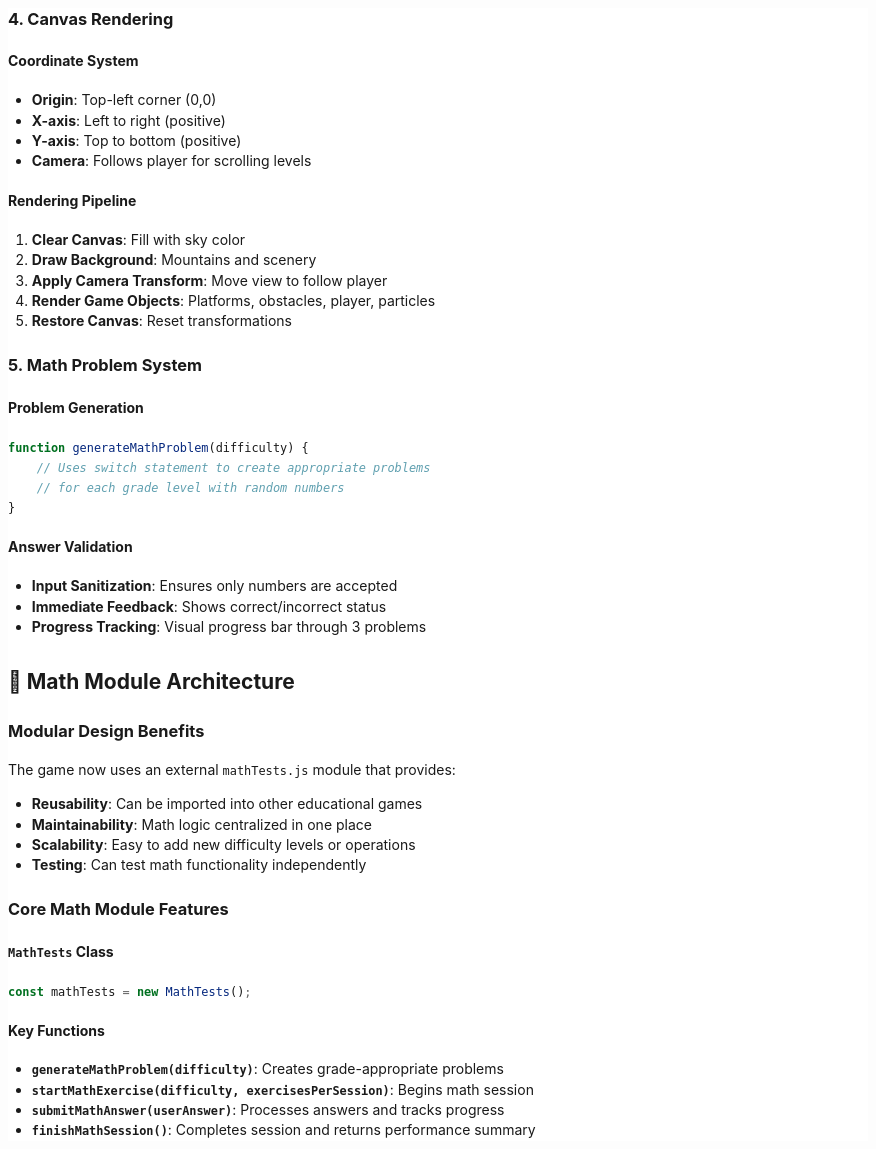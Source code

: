 ### 4. Canvas Rendering

#### Coordinate System
- **Origin**: Top-left corner (0,0)
- **X-axis**: Left to right (positive)
- **Y-axis**: Top to bottom (positive)
- **Camera**: Follows player for scrolling levels

#### Rendering Pipeline
1. **Clear Canvas**: Fill with sky color
2. **Draw Background**: Mountains and scenery
3. **Apply Camera Transform**: Move view to follow player
4. **Render Game Objects**: Platforms, obstacles, player, particles
5. **Restore Canvas**: Reset transformations

### 5. Math Problem System

#### Problem Generation
```javascript
function generateMathProblem(difficulty) {
    // Uses switch statement to create appropriate problems
    // for each grade level with random numbers
}
```

#### Answer Validation
- **Input Sanitization**: Ensures only numbers are accepted
- **Immediate Feedback**: Shows correct/incorrect status
- **Progress Tracking**: Visual progress bar through 3 problems

## 🧮 Math Module Architecture

### Modular Design Benefits
The game now uses an external `mathTests.js` module that provides:
- **Reusability**: Can be imported into other educational games
- **Maintainability**: Math logic centralized in one place
- **Scalability**: Easy to add new difficulty levels or operations
- **Testing**: Can test math functionality independently

### Core Math Module Features

#### `MathTests` Class
```javascript
const mathTests = new MathTests();
```

#### Key Functions
- **`generateMathProblem(difficulty)`**: Creates grade-appropriate problems
- **`startMathExercise(difficulty, exercisesPerSession)`**: Begins math session
- **`submitMathAnswer(userAnswer)`**: Processes answers and tracks progress
- **`finishMathSession()`**: Completes session and returns performance summary
